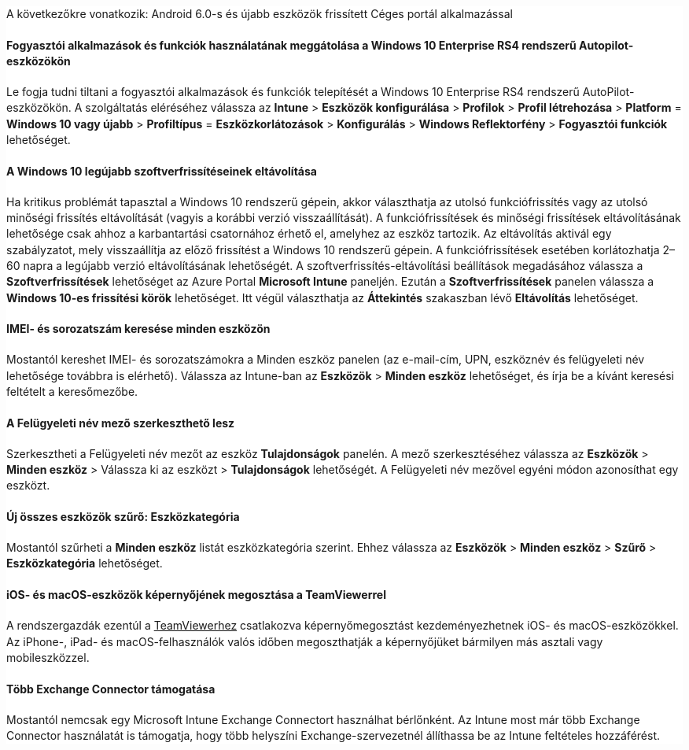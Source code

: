 A következőkre vonatkozik: Android 6.0-s és újabb eszközök frissített Céges portál alkalmazással

#### <a name="prevent-consumer-apps-and-experiences-on-windows-10-enterprise-rs4-autopilot-devices---1621980---"></a>Fogyasztói alkalmazások és funkciók használatának meggátolása a Windows 10 Enterprise RS4 rendszerű Autopilot-eszközökön
Le fogja tudni tiltani a fogyasztói alkalmazások és funkciók telepítését a Windows 10 Enterprise RS4 rendszerű AutoPilot-eszközökön. A szolgáltatás eléréséhez válassza az **Intune** > **Eszközök konfigurálása** > **Profilok** > **Profil létrehozása** > **Platform** = **Windows 10 vagy újabb** > **Profiltípus** = **Eszközkorlátozások** > **Konfigurálás** > **Windows Reflektorfény** > **Fogyasztói funkciók** lehetőséget. 

#### <a name="uninstall-the-latest-from-windows-10-software-updates----1732948---"></a>A Windows 10 legújabb szoftverfrissítéseinek eltávolítása 
Ha kritikus problémát tapasztal a Windows 10 rendszerű gépein, akkor választhatja az utolsó funkciófrissítés vagy az utolsó minőségi frissítés eltávolítását (vagyis a korábbi verzió visszaállítását). A funkciófrissítések és minőségi frissítések eltávolításának lehetősége csak ahhoz a karbantartási csatornához érhető el, amelyhez az eszköz tartozik. Az eltávolítás aktivál egy szabályzatot, mely visszaállítja az előző frissítést a Windows 10 rendszerű gépein. A funkciófrissítések esetében korlátozhatja 2–60 napra a legújabb verzió eltávolításának lehetőségét. A szoftverfrissítés-eltávolítási beállítások megadásához válassza a **Szoftverfrissítések** lehetőséget az Azure Portal **Microsoft Intune** paneljén. Ezután a **Szoftverfrissítések** panelen válassza a **Windows 10-es frissítési körök** lehetőséget. Itt végül választhatja az **Áttekintés** szakaszban lévő **Eltávolítás** lehetőséget.

#### <a name="search-all-devices-for-imei-and-serial-number----1793685---"></a>IMEI- és sorozatszám keresése minden eszközön 
Mostantól kereshet IMEI- és sorozatszámokra a Minden eszköz panelen (az e-mail-cím, UPN, eszköznév és felügyeleti név lehetősége továbbra is elérhető). Válassza az Intune-ban az **Eszközök** > **Minden eszköz** lehetőséget, és írja be a kívánt keresési feltételt a keresőmezőbe.

#### <a name="management-name-field-will-be-editable----1875989---"></a>A Felügyeleti név mező szerkeszthető lesz 
Szerkesztheti a Felügyeleti név mezőt az eszköz **Tulajdonságok** panelén. A mező szerkesztéséhez válassza az **Eszközök** > **Minden eszköz** > Válassza ki az eszközt > **Tulajdonságok** lehetőségét. A Felügyeleti név mezővel egyéni módon azonosíthat egy eszközt.

#### <a name="new-all-devices-filter-device-category----1878520---"></a>Új összes eszközök szűrő: Eszközkategória 
Mostantól szűrheti a **Minden eszköz** listát eszközkategória szerint. Ehhez válassza az **Eszközök** > **Minden eszköz** > **Szűrő** > **Eszközkategória** lehetőséget.

#### <a name="use-teamviewer-to-screen-share-ios-and-macos-devices----1985547---"></a>iOS- és macOS-eszközök képernyőjének megosztása a TeamViewerrel 
A rendszergazdák ezentúl a [TeamViewerhez](device-profile-android-teamviewer.md) csatlakozva képernyőmegosztást kezdeményezhetnek iOS- és macOS-eszközökkel. Az iPhone-, iPad- és macOS-felhasználók valós időben megoszthatják a képernyőjüket bármilyen más asztali vagy mobileszközzel. 

#### <a name="multiple-exchange-connector-support----2070451---"></a>Több Exchange Connector támogatása 
Mostantól nemcsak egy Microsoft Intune Exchange Connectort használhat bérlőnként. Az Intune most már több Exchange Connector használatát is támogatja, hogy több helyszíni Exchange-szervezetnél állíthassa be az Intune feltételes hozzáférést.
